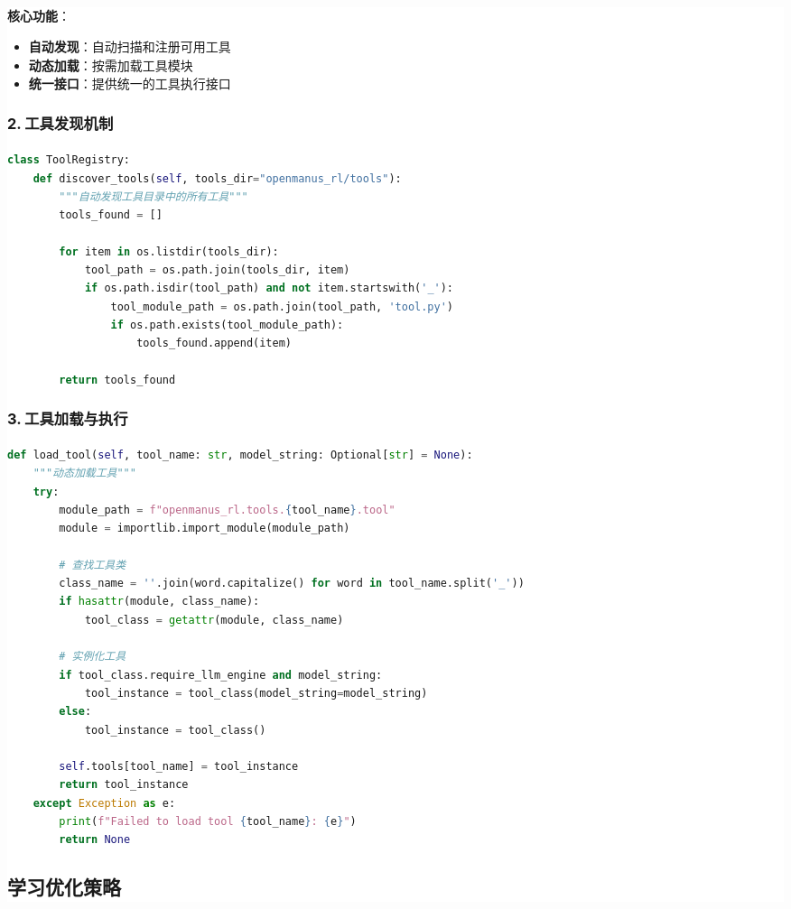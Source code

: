 **核心功能**：
- **自动发现**：自动扫描和注册可用工具
- **动态加载**：按需加载工具模块
- **统一接口**：提供统一的工具执行接口

### 2. 工具发现机制

```python
class ToolRegistry:
    def discover_tools(self, tools_dir="openmanus_rl/tools"):
        """自动发现工具目录中的所有工具"""
        tools_found = []

        for item in os.listdir(tools_dir):
            tool_path = os.path.join(tools_dir, item)
            if os.path.isdir(tool_path) and not item.startswith('_'):
                tool_module_path = os.path.join(tool_path, 'tool.py')
                if os.path.exists(tool_module_path):
                    tools_found.append(item)

        return tools_found
```

### 3. 工具加载与执行

```python
def load_tool(self, tool_name: str, model_string: Optional[str] = None):
    """动态加载工具"""
    try:
        module_path = f"openmanus_rl.tools.{tool_name}.tool"
        module = importlib.import_module(module_path)

        # 查找工具类
        class_name = ''.join(word.capitalize() for word in tool_name.split('_'))
        if hasattr(module, class_name):
            tool_class = getattr(module, class_name)

        # 实例化工具
        if tool_class.require_llm_engine and model_string:
            tool_instance = tool_class(model_string=model_string)
        else:
            tool_instance = tool_class()

        self.tools[tool_name] = tool_instance
        return tool_instance
    except Exception as e:
        print(f"Failed to load tool {tool_name}: {e}")
        return None
```

## 学习优化策略
